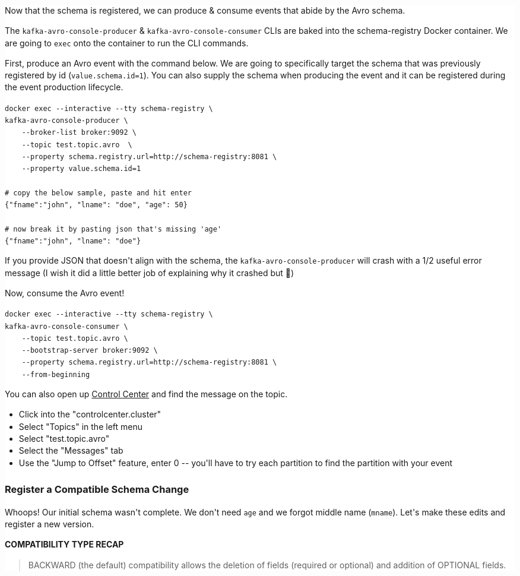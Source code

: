 Now that the schema is registered, we can produce & consume events that abide by the Avro schema. 

The `kafka-avro-console-producer` & `kafka-avro-console-consumer` CLIs are baked into the schema-registry Docker container. We are going to `exec` onto the container to run the CLI commands.

First, produce an Avro event with the command below. We are going to specifically target the schema that was previously registered by id (`value.schema.id=1`). You can also supply the schema when producing the event and it can be registered during the event production lifecycle.

```shell
docker exec --interactive --tty schema-registry \
kafka-avro-console-producer \
    --broker-list broker:9092 \
    --topic test.topic.avro  \
    --property schema.registry.url=http://schema-registry:8081 \
    --property value.schema.id=1

# copy the below sample, paste and hit enter
{"fname":"john", "lname": "doe", "age": 50}

# now break it by pasting json that's missing 'age'
{"fname":"john", "lname": "doe"}
```

If you provide JSON that doesn't align with the schema, the `kafka-avro-console-producer` will crash with a 1/2 useful error message (I wish it did a little better job of explaining why it crashed but 🤷‍)

Now, consume the Avro event!

```shell
docker exec --interactive --tty schema-registry \
kafka-avro-console-consumer \
    --topic test.topic.avro \
    --bootstrap-server broker:9092 \
    --property schema.registry.url=http://schema-registry:8081 \
    --from-beginning
```

You can also open up [Control Center](http://localhost:9021/) and find the message on the topic.

- Click into the "controlcenter.cluster"
- Select "Topics" in the left menu
- Select "test.topic.avro"
- Select the "Messages" tab
- Use the "Jump to Offset" feature, enter 0 -- you'll have to try each partition to find the partition with your event

### Register a Compatible Schema Change

Whoops! Our initial schema wasn't complete. We don't need `age` and we forgot middle name (`mname`). Let's make these edits and register a new version.

**COMPATIBILITY TYPE RECAP**

> BACKWARD (the default) compatibility allows the deletion of fields (required or optional) and addition of OPTIONAL fields.
